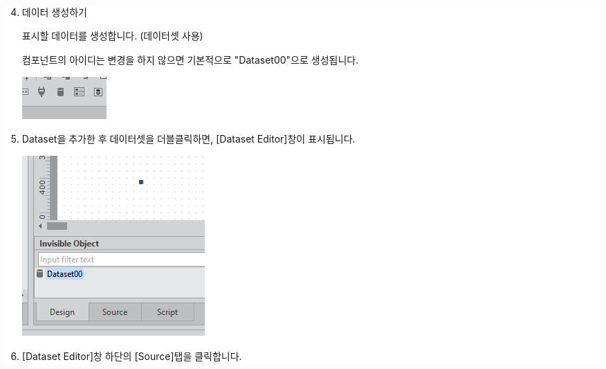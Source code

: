 4)  데이터 생성하기

    표시할 데이터를 생성합니다. (데이터셋 사용)

    컴포넌트의 아이디는 변경을 하지 않으면 기본적으로 "Dataset00"으로
    생성됩니다.

    ![데이터](../assets/img/image15.png)

5)  Dataset을 추가한 후 데이터셋을 더블클릭하면, [Dataset Editor]창이
    표시됩니다.

    ![데이터2](../assets/img/image16.png)

6)  [Dataset Editor]창 하단의 [Source]탭을 클릭합니다.
